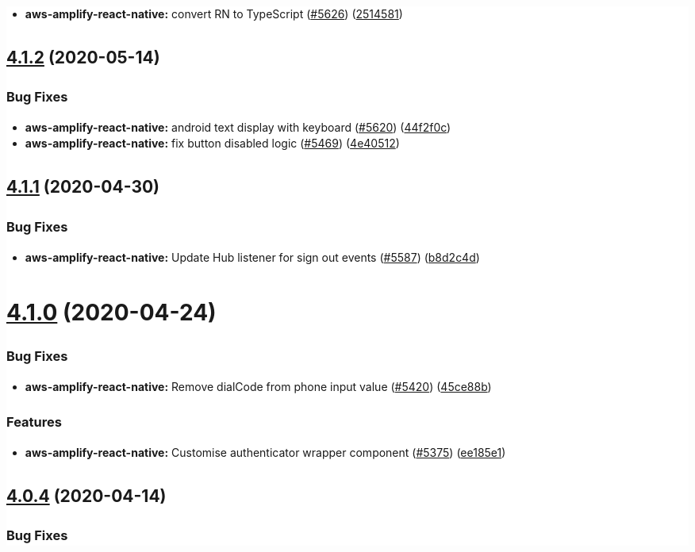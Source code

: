 - **aws-amplify-react-native:** convert RN to TypeScript ([#5626](https://github.com/aws-amplify/amplify-js/issues/5626)) ([2514581](https://github.com/aws-amplify/amplify-js/commit/2514581061110bc5c661aed83fc1edd57c50a8df))

## [4.1.2](https://github.com/aws-amplify/amplify-js/compare/aws-amplify-react-native@4.1.1...aws-amplify-react-native@4.1.2) (2020-05-14)

### Bug Fixes

- **aws-amplify-react-native:** android text display with keyboard ([#5620](https://github.com/aws-amplify/amplify-js/issues/5620)) ([44f2f0c](https://github.com/aws-amplify/amplify-js/commit/44f2f0cf7077f4e50dbe944cd04465ec148e652c))
- **aws-amplify-react-native:** fix button disabled logic ([#5469](https://github.com/aws-amplify/amplify-js/issues/5469)) ([4e40512](https://github.com/aws-amplify/amplify-js/commit/4e40512ace51748dd413b59850b5d9f0eaa0c66b))

## [4.1.1](https://github.com/aws-amplify/amplify-js/compare/aws-amplify-react-native@4.1.0...aws-amplify-react-native@4.1.1) (2020-04-30)

### Bug Fixes

- **aws-amplify-react-native:** Update Hub listener for sign out events ([#5587](https://github.com/aws-amplify/amplify-js/issues/5587)) ([b8d2c4d](https://github.com/aws-amplify/amplify-js/commit/b8d2c4dbc0aaa34256943343d100f0e2896b7087))

# [4.1.0](https://github.com/aws-amplify/amplify-js/compare/aws-amplify-react-native@4.0.4...aws-amplify-react-native@4.1.0) (2020-04-24)

### Bug Fixes

- **aws-amplify-react-native:** Remove dialCode from phone input value ([#5420](https://github.com/aws-amplify/amplify-js/issues/5420)) ([45ce88b](https://github.com/aws-amplify/amplify-js/commit/45ce88bdd6a0900d5b635af1a2ce99db9efdafc8))

### Features

- **aws-amplify-react-native:** Customise authenticator wrapper component ([#5375](https://github.com/aws-amplify/amplify-js/issues/5375)) ([ee185e1](https://github.com/aws-amplify/amplify-js/commit/ee185e15e0e77983d4697c56b9569ca4bd560a6a))

## [4.0.4](https://github.com/aws-amplify/amplify-js/compare/aws-amplify-react-native@4.0.3...aws-amplify-react-native@4.0.4) (2020-04-14)

### Bug Fixes
